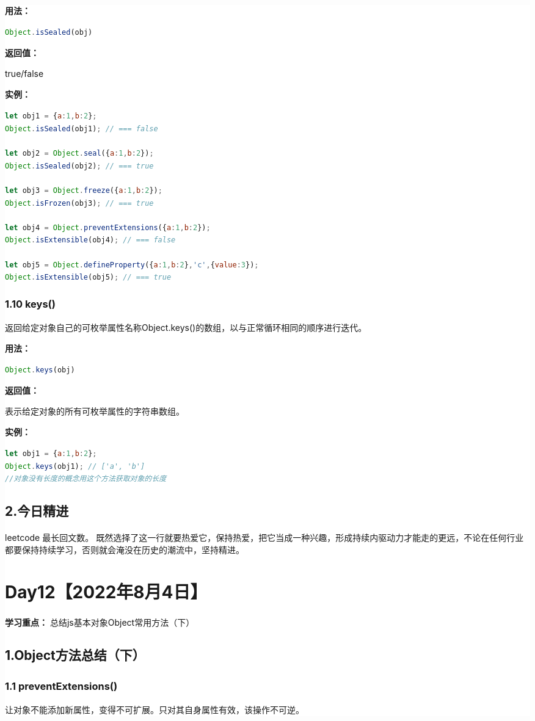 **用法：**
```js
Object.isSealed(obj)
```
**返回值：**

true/false

**实例：**
```js
let obj1 = {a:1,b:2};
Object.isSealed(obj1); // === false

let obj2 = Object.seal({a:1,b:2});
Object.isSealed(obj2); // === true

let obj3 = Object.freeze({a:1,b:2});
Object.isFrozen(obj3); // === true

let obj4 = Object.preventExtensions({a:1,b:2});
Object.isExtensible(obj4); // === false

let obj5 = Object.defineProperty({a:1,b:2},'c',{value:3});
Object.isExtensible(obj5); // === true
```
### 1.10 keys()
返回给定对象自己的可枚举属性名称Object.keys()的数组，以与正常循环相同的顺序进行迭代。

**用法：**
```js
Object.keys(obj)
```
**返回值：**

表示给定对象的所有可枚举属性的字符串数组。

**实例：**
```js
let obj1 = {a:1,b:2};
Object.keys(obj1); // ['a', 'b']
//对象没有长度的概念用这个方法获取对象的长度
```
## 2.今日精进
leetcode 最长回文数。
既然选择了这一行就要热爱它，保持热爱，把它当成一种兴趣，形成持续内驱动力才能走的更远，不论在任何行业都要保持持续学习，否则就会淹没在历史的潮流中，坚持精进。


# Day12【2022年8月4日】 
**学习重点：** 总结js基本对象Object常用方法（下）
## 1.Object方法总结（下）
### 1.1 preventExtensions()
让对象不能添加新属性，变得不可扩展。只对其自身属性有效，该操作不可逆。
